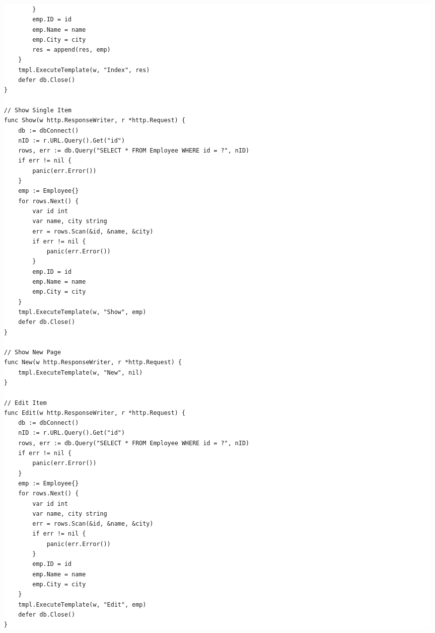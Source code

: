 ```
		}
		emp.ID = id
		emp.Name = name
		emp.City = city
		res = append(res, emp)
	}
	tmpl.ExecuteTemplate(w, "Index", res)
	defer db.Close()
}

// Show Single Item
func Show(w http.ResponseWriter, r *http.Request) {
	db := dbConnect()
	nID := r.URL.Query().Get("id")
	rows, err := db.Query("SELECT * FROM Employee WHERE id = ?", nID)
	if err != nil {
		panic(err.Error())
	}
	emp := Employee{}
	for rows.Next() {
		var id int
		var name, city string
		err = rows.Scan(&id, &name, &city)
		if err != nil {
			panic(err.Error())
		}
		emp.ID = id
		emp.Name = name
		emp.City = city
	}
	tmpl.ExecuteTemplate(w, "Show", emp)
	defer db.Close()
}

// Show New Page
func New(w http.ResponseWriter, r *http.Request) {
	tmpl.ExecuteTemplate(w, "New", nil)
}

// Edit Item
func Edit(w http.ResponseWriter, r *http.Request) {
	db := dbConnect()
	nID := r.URL.Query().Get("id")
	rows, err := db.Query("SELECT * FROM Employee WHERE id = ?", nID)
	if err != nil {
		panic(err.Error())
	}
	emp := Employee{}
	for rows.Next() {
		var id int
		var name, city string
		err = rows.Scan(&id, &name, &city)
		if err != nil {
			panic(err.Error())
		}
		emp.ID = id
		emp.Name = name
		emp.City = city
	}
	tmpl.ExecuteTemplate(w, "Edit", emp)
	defer db.Close()
}

```